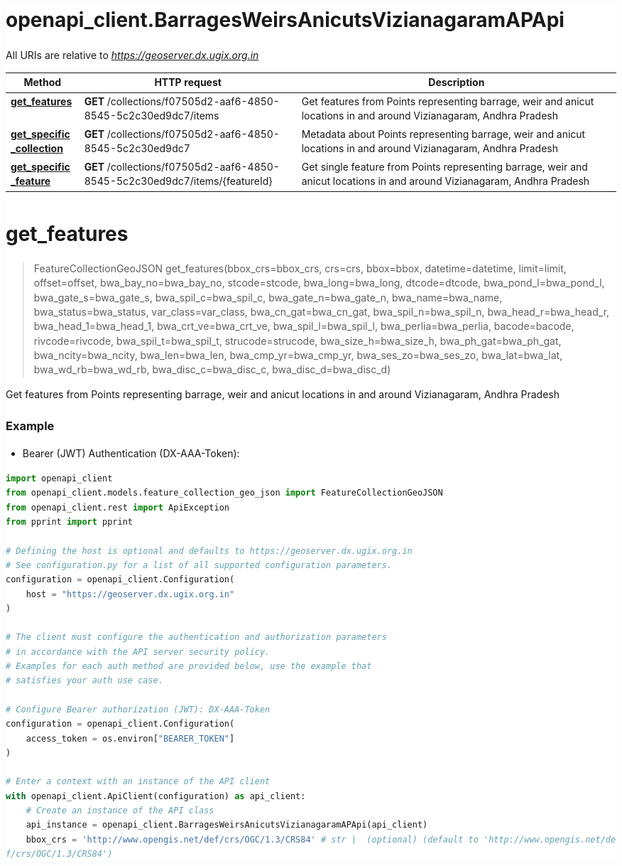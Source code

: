 # openapi_client.BarragesWeirsAnicutsVizianagaramAPApi

All URIs are relative to *https://geoserver.dx.ugix.org.in*

Method | HTTP request | Description
------------- | ------------- | -------------
[**get_features**](BarragesWeirsAnicutsVizianagaramAPApi.md#get_features) | **GET** /collections/f07505d2-aaf6-4850-8545-5c2c30ed9dc7/items | Get features from Points representing barrage, weir and anicut locations in and around Vizianagaram, Andhra Pradesh
[**get_specific_collection**](BarragesWeirsAnicutsVizianagaramAPApi.md#get_specific_collection) | **GET** /collections/f07505d2-aaf6-4850-8545-5c2c30ed9dc7 | Metadata about Points representing barrage, weir and anicut locations in and around Vizianagaram, Andhra Pradesh
[**get_specific_feature**](BarragesWeirsAnicutsVizianagaramAPApi.md#get_specific_feature) | **GET** /collections/f07505d2-aaf6-4850-8545-5c2c30ed9dc7/items/{featureId} | Get single feature from Points representing barrage, weir and anicut locations in and around Vizianagaram, Andhra Pradesh


# **get_features**
> FeatureCollectionGeoJSON get_features(bbox_crs=bbox_crs, crs=crs, bbox=bbox, datetime=datetime, limit=limit, offset=offset, bwa_bay_no=bwa_bay_no, stcode=stcode, bwa_long=bwa_long, dtcode=dtcode, bwa_pond_l=bwa_pond_l, bwa_gate_s=bwa_gate_s, bwa_spil_c=bwa_spil_c, bwa_gate_n=bwa_gate_n, bwa_name=bwa_name, bwa_status=bwa_status, var_class=var_class, bwa_cn_gat=bwa_cn_gat, bwa_spil_n=bwa_spil_n, bwa_head_r=bwa_head_r, bwa_head_1=bwa_head_1, bwa_crt_ve=bwa_crt_ve, bwa_spil_l=bwa_spil_l, bwa_perlia=bwa_perlia, bacode=bacode, rivcode=rivcode, bwa_spil_t=bwa_spil_t, strucode=strucode, bwa_size_h=bwa_size_h, bwa_ph_gat=bwa_ph_gat, bwa_ncity=bwa_ncity, bwa_len=bwa_len, bwa_cmp_yr=bwa_cmp_yr, bwa_ses_zo=bwa_ses_zo, bwa_lat=bwa_lat, bwa_wd_rb=bwa_wd_rb, bwa_disc_c=bwa_disc_c, bwa_disc_d=bwa_disc_d)

Get features from Points representing barrage, weir and anicut locations in and around Vizianagaram, Andhra Pradesh

### Example

* Bearer (JWT) Authentication (DX-AAA-Token):

```python
import openapi_client
from openapi_client.models.feature_collection_geo_json import FeatureCollectionGeoJSON
from openapi_client.rest import ApiException
from pprint import pprint

# Defining the host is optional and defaults to https://geoserver.dx.ugix.org.in
# See configuration.py for a list of all supported configuration parameters.
configuration = openapi_client.Configuration(
    host = "https://geoserver.dx.ugix.org.in"
)

# The client must configure the authentication and authorization parameters
# in accordance with the API server security policy.
# Examples for each auth method are provided below, use the example that
# satisfies your auth use case.

# Configure Bearer authorization (JWT): DX-AAA-Token
configuration = openapi_client.Configuration(
    access_token = os.environ["BEARER_TOKEN"]
)

# Enter a context with an instance of the API client
with openapi_client.ApiClient(configuration) as api_client:
    # Create an instance of the API class
    api_instance = openapi_client.BarragesWeirsAnicutsVizianagaramAPApi(api_client)
    bbox_crs = 'http://www.opengis.net/def/crs/OGC/1.3/CRS84' # str |  (optional) (default to 'http://www.opengis.net/def/crs/OGC/1.3/CRS84')
```